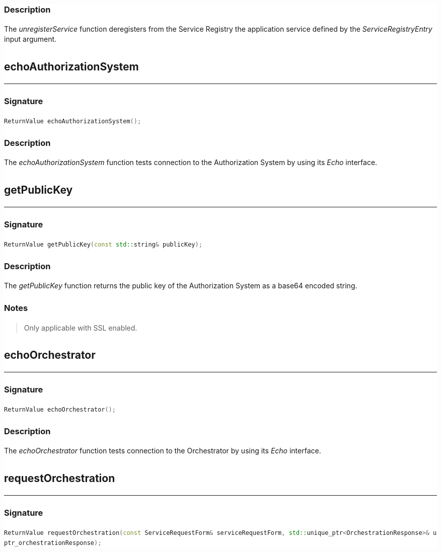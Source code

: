 ### Description
The _unregisterService_ function deregisters from the Service Registry the application service defined by the _ServiceRegistryEntry_ input argument.


## echoAuthorizationSystem
---
### Signature
```cpp
ReturnValue echoAuthorizationSystem();
```

### Description
The _echoAuthorizationSystem_ function tests connection to the Authorization System by using its _Echo_ interface.

## getPublicKey
---
### Signature
```cpp
ReturnValue getPublicKey(const std::string& publicKey);
```

### Description
The _getPublicKey_ function returns the public key of the Authorization System as a base64 encoded string.

### Notes
> Only applicable with SSL enabled.


## echoOrchestrator
---
### Signature
```cpp
ReturnValue echoOrchestrator();
```

### Description
The _echoOrchestrator_ function tests connection to the Orchestrator by using its _Echo_ interface.

## requestOrchestration
---
### Signature
```cpp
ReturnValue requestOrchestration(const ServiceRequestForm& serviceRequestForm, std::unique_ptr<OrchestrationResponse>& uptr_orchestrationResponse);
```
